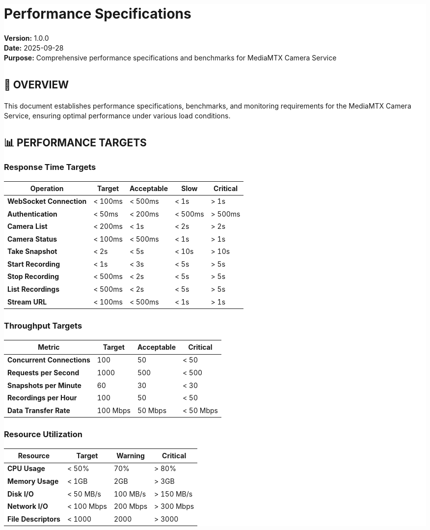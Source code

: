 # Performance Specifications

**Version:** 1.0.0  
**Date:** 2025-09-28  
**Purpose:** Comprehensive performance specifications and benchmarks for MediaMTX Camera Service

## **🎯 OVERVIEW**

This document establishes performance specifications, benchmarks, and monitoring requirements for the MediaMTX Camera Service, ensuring optimal performance under various load conditions.

## **📊 PERFORMANCE TARGETS**

### **Response Time Targets**

| Operation | Target | Acceptable | Slow | Critical |
|-----------|--------|------------|------|----------|
| **WebSocket Connection** | < 100ms | < 500ms | < 1s | > 1s |
| **Authentication** | < 50ms | < 200ms | < 500ms | > 500ms |
| **Camera List** | < 200ms | < 1s | < 2s | > 2s |
| **Camera Status** | < 100ms | < 500ms | < 1s | > 1s |
| **Take Snapshot** | < 2s | < 5s | < 10s | > 10s |
| **Start Recording** | < 1s | < 3s | < 5s | > 5s |
| **Stop Recording** | < 500ms | < 2s | < 5s | > 5s |
| **List Recordings** | < 500ms | < 2s | < 5s | > 5s |
| **Stream URL** | < 100ms | < 500ms | < 1s | > 1s |

### **Throughput Targets**

| Metric | Target | Acceptable | Critical |
|--------|--------|------------|----------|
| **Concurrent Connections** | 100 | 50 | < 50 |
| **Requests per Second** | 1000 | 500 | < 500 |
| **Snapshots per Minute** | 60 | 30 | < 30 |
| **Recordings per Hour** | 100 | 50 | < 50 |
| **Data Transfer Rate** | 100 Mbps | 50 Mbps | < 50 Mbps |

### **Resource Utilization**

| Resource | Target | Warning | Critical |
|----------|--------|---------|----------|
| **CPU Usage** | < 50% | 70% | > 80% |
| **Memory Usage** | < 1GB | 2GB | > 3GB |
| **Disk I/O** | < 50 MB/s | 100 MB/s | > 150 MB/s |
| **Network I/O** | < 100 Mbps | 200 Mbps | > 300 Mbps |
| **File Descriptors** | < 1000 | 2000 | > 3000 |
